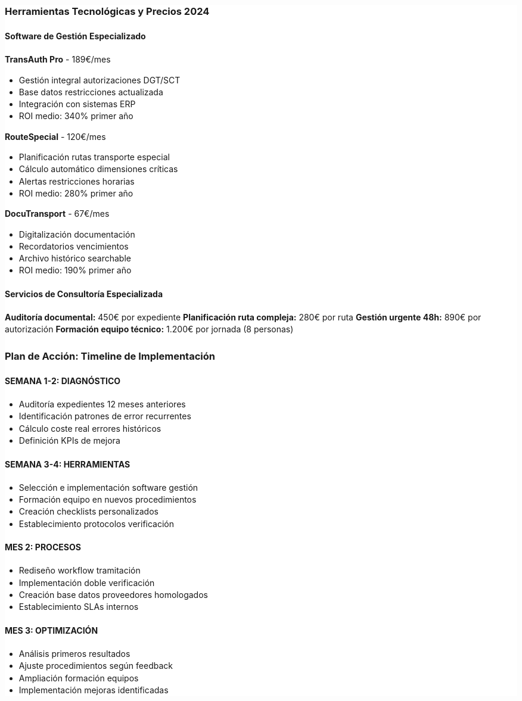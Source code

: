 ### Herramientas Tecnológicas y Precios 2024

#### **Software de Gestión Especializado**

**TransAuth Pro** - 189€/mes
- Gestión integral autorizaciones DGT/SCT
- Base datos restricciones actualizada
- Integración con sistemas ERP
- ROI medio: 340% primer año

**RouteSpecial** - 120€/mes  
- Planificación rutas transporte especial
- Cálculo automático dimensiones críticas
- Alertas restricciones horarias
- ROI medio: 280% primer año

**DocuTransport** - 67€/mes
- Digitalización documentación
- Recordatorios vencimientos
- Archivo histórico searchable
- ROI medio: 190% primer año

#### **Servicios de Consultoría Especializada**

**Auditoría documental:** 450€ por expediente
**Planificación ruta compleja:** 280€ por ruta
**Gestión urgente 48h:** 890€ por autorización
**Formación equipo técnico:** 1.200€ por jornada (8 personas)

### Plan de Acción: Timeline de Implementación

#### **SEMANA 1-2: DIAGNÓSTICO**
- Auditoría expedientes 12 meses anteriores
- Identificación patrones de error recurrentes  
- Cálculo coste real errores históricos
- Definición KPIs de mejora

#### **SEMANA 3-4: HERRAMIENTAS**
- Selección e implementación software gestión
- Formación equipo en nuevos procedimientos
- Creación checklists personalizados
- Establecimiento protocolos verificación

#### **MES 2: PROCESOS**
- Rediseño workflow tramitación
- Implementación doble verificación
- Creación base datos proveedores homologados
- Establecimiento SLAs internos

#### **MES 3: OPTIMIZACIÓN**  
- Análisis primeros resultados
- Ajuste procedimientos según feedback
- Ampliación formación equipos
- Implementación mejoras identificadas
